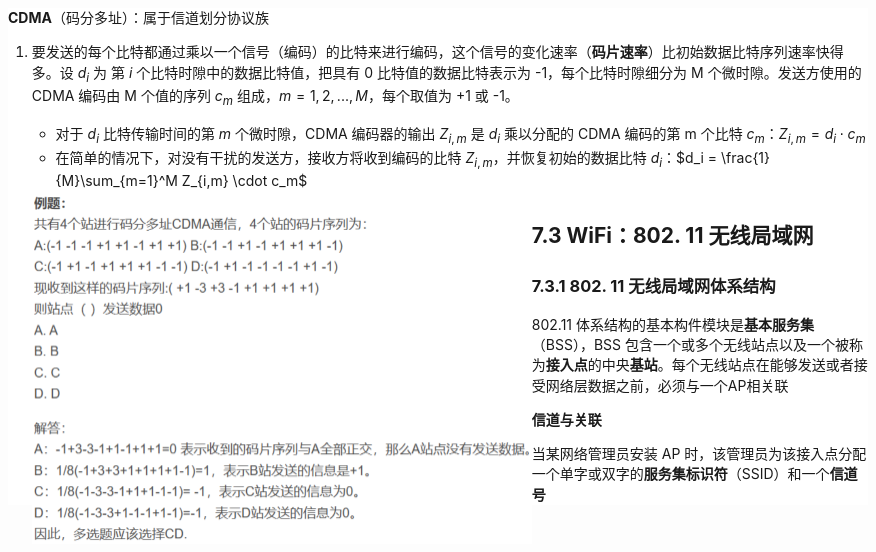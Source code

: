 **CDMA**（码分多址）：属于信道划分协议族

1. 要发送的每个比特都通过乘以一个信号（编码）的比特来进行编码，这个信号的变化速率（**码片速率**）比初始数据比特序列速率快得多。设 $d_i$ 为 第 $i$ 个比特时隙中的数据比特值，把具有 0 比特值的数据比特表示为 -1，每个比特时隙细分为 M 个微时隙。发送方使用的 CDMA 编码由 M 个值的序列 $c_m$ 组成，$m=1,2,...,M$，每个取值为 +1 或 -1。

   - 对于 $d_i$ 比特传输时间的第 $m$ 个微时隙，CDMA 编码器的输出 $Z_{i,m}$ 是 $d_i$ 乘以分配的 CDMA 编码的第 m 个比特 $c_m$：$Z_{i,m} = d_i \cdot c_m$​
   - 在简单的情况下，对没有干扰的发送方，接收方将收到编码的比特 $Z_{i,m}$，并恢复初始的数据比特 $d_i$：$d_i = \frac{1}{M}\sum_{m=1}^M Z_{i,m} \cdot c_m$

   <img src="./7无线网络和移动网络/image-20240614100048769.png" alt="image-20240614100048769" style="zoom: 50%;" align="left"/>

## 7.3 WiFi：802. 11 无线局域网

### 7.3.1 802. 11 无线局域网体系结构

802.11 体系结构的基本构件模块是**基本服务集**（BSS），BSS 包含一个或多个无线站点以及一个被称为**接入点**的中央**基站**。每个无线站点在能够发送或者接受网络层数据之前，必须与一个AP相关联

**信道与关联**

当某网络管理员安装 AP 时，该管理员为该接入点分配一个单字或双字的**服务集标识符**（SSID）和一个**信道号**
